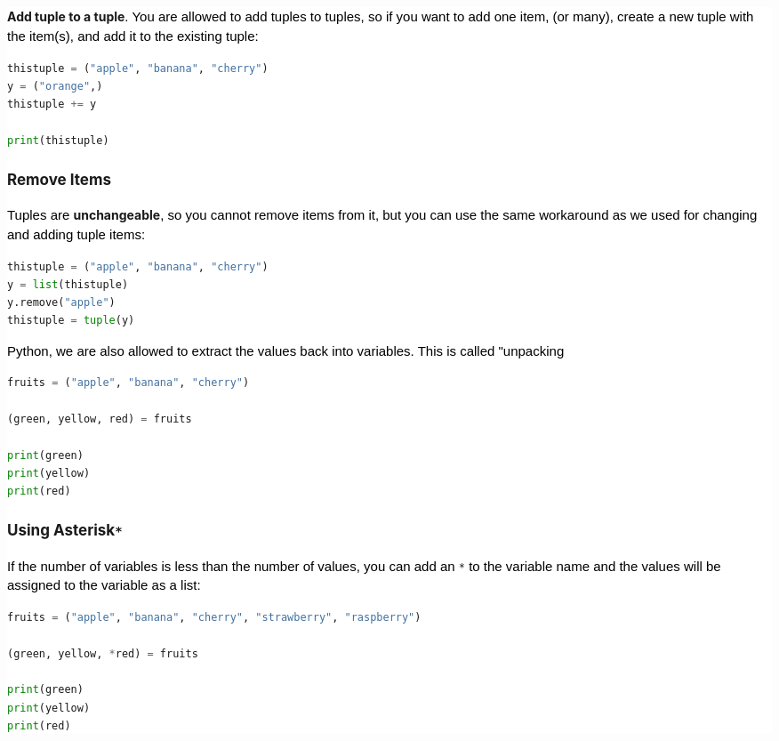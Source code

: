 **Add tuple to a tuple**<span style="font-family: Verdana, sans-serif; color: rgb(0, 0, 0); font-size: 15px">. You are allowed to add tuples to tuples, so if you want to add one item, (or many), create a new tuple with the item(s), and add it to the existing tuple:</span>

```python
thistuple = ("apple", "banana", "cherry")
y = ("orange",)
thistuple += y

print(thistuple)
```

### <span style="font-size: 17px">Remove Items</span>

<span style="font-family: Verdana, sans-serif; color: rgb(0, 0, 0); font-size: 15px">Tuples are </span>**unchangeable**<span style="font-family: Verdana, sans-serif; color: rgb(0, 0, 0); font-size: 15px">, so you cannot remove items from it, but you can use the same workaround as we used for changing and adding tuple items:</span>

```python
thistuple = ("apple", "banana", "cherry")
y = list(thistuple)
y.remove("apple")
thistuple = tuple(y)
```

<span style="font-family: Verdana, sans-serif; color: rgb(0, 0, 0); font-size: 15px">Python, we are also allowed to extract the values back into variables. This is called "unpacking</span>

```python
fruits = ("apple", "banana", "cherry")

(green, yellow, red) = fruits

print(green)
print(yellow)
print(red)
```

### <span style="font-size: 17px">Using Asterisk</span>`*`

<span style="font-family: Verdana, sans-serif; color: rgb(0, 0, 0); font-size: 15px">If the number of variables is less than the number of values, you can add an </span>`*`<span style="font-family: Verdana, sans-serif; color: rgb(0, 0, 0); font-size: 15px"> to the variable name and the values will be assigned to the variable as a list:</span>

```python
fruits = ("apple", "banana", "cherry", "strawberry", "raspberry")

(green, yellow, *red) = fruits

print(green)
print(yellow)
print(red)
```
